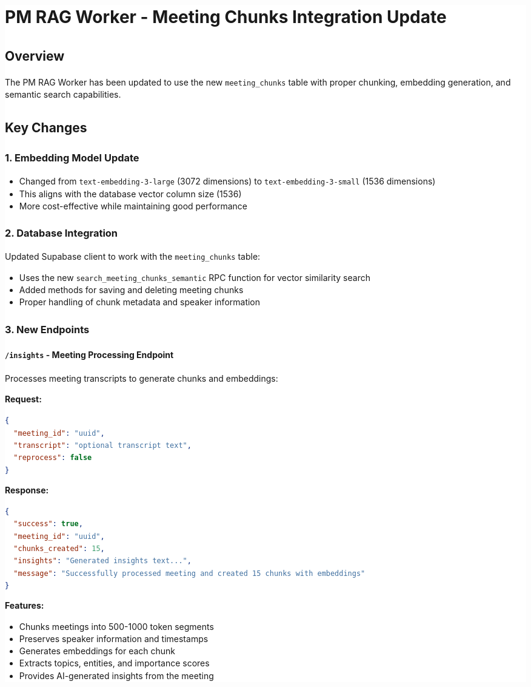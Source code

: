 # PM RAG Worker - Meeting Chunks Integration Update

## Overview
The PM RAG Worker has been updated to use the new `meeting_chunks` table with proper chunking, embedding generation, and semantic search capabilities.

## Key Changes

### 1. Embedding Model Update
- Changed from `text-embedding-3-large` (3072 dimensions) to `text-embedding-3-small` (1536 dimensions)
- This aligns with the database vector column size (1536)
- More cost-effective while maintaining good performance

### 2. Database Integration
Updated Supabase client to work with the `meeting_chunks` table:
- Uses the new `search_meeting_chunks_semantic` RPC function for vector similarity search
- Added methods for saving and deleting meeting chunks
- Proper handling of chunk metadata and speaker information

### 3. New Endpoints

#### `/insights` - Meeting Processing Endpoint
Processes meeting transcripts to generate chunks and embeddings:

**Request:**
```json
{
  "meeting_id": "uuid",
  "transcript": "optional transcript text",
  "reprocess": false
}
```

**Response:**
```json
{
  "success": true,
  "meeting_id": "uuid",
  "chunks_created": 15,
  "insights": "Generated insights text...",
  "message": "Successfully processed meeting and created 15 chunks with embeddings"
}
```

**Features:**
- Chunks meetings into 500-1000 token segments
- Preserves speaker information and timestamps
- Generates embeddings for each chunk
- Extracts topics, entities, and importance scores
- Provides AI-generated insights from the meeting
